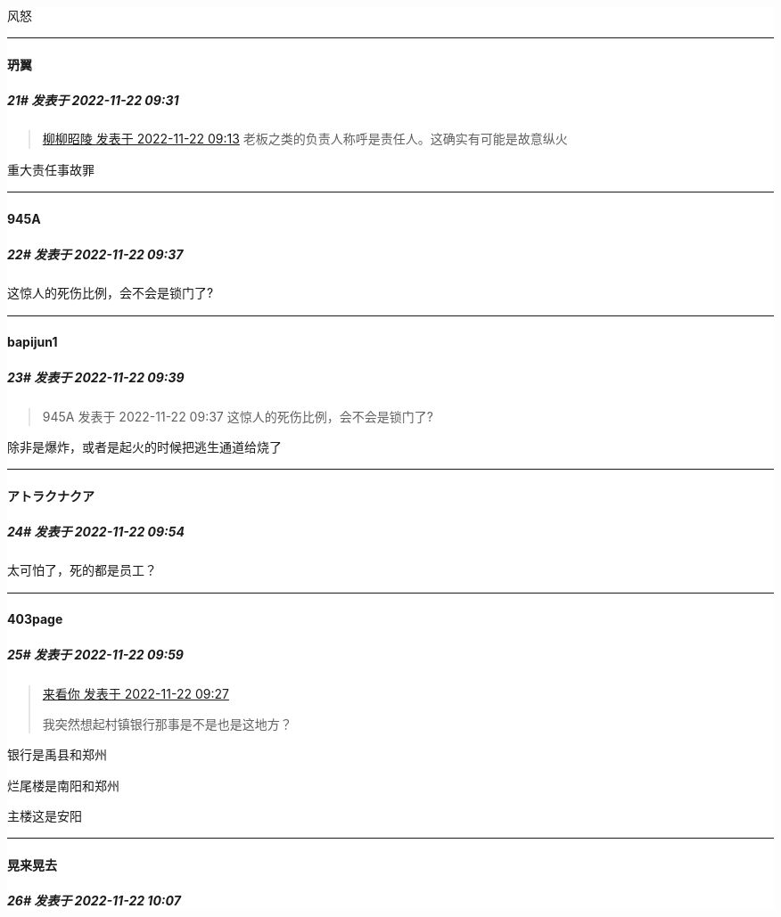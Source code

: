 风怒

*****

####  玬翼  
##### 21#       发表于 2022-11-22 09:31

<blockquote><a href="httphttps://bbs.saraba1st.com/2b/forum.php?mod=redirect&amp;goto=findpost&amp;pid=58547667&amp;ptid=2106265" target="_blank">柳柳昭陵 发表于 2022-11-22 09:13</a>
老板之类的负责人称呼是责任人。这确实有可能是故意纵火</blockquote>
重大责任事故罪

*****

####  945A  
##### 22#       发表于 2022-11-22 09:37

这惊人的死伤比例，会不会是锁门了?

*****

####  bapijun1  
##### 23#       发表于 2022-11-22 09:39

<blockquote>945A 发表于 2022-11-22 09:37
这惊人的死伤比例，会不会是锁门了?</blockquote>
除非是爆炸，或者是起火的时候把逃生通道给烧了

*****

####  アトラクナクア  
##### 24#       发表于 2022-11-22 09:54

太可怕了，死的都是员工？

*****

####  403page  
##### 25#       发表于 2022-11-22 09:59

<blockquote><a href="httphttps://bbs.saraba1st.com/2b/forum.php?mod=redirect&amp;goto=findpost&amp;pid=58547861&amp;ptid=2106265" target="_blank">来看你 发表于 2022-11-22 09:27</a>

我突然想起村镇银行那事是不是也是这地方？</blockquote>
银行是禹县和郑州

烂尾楼是南阳和郑州

主楼这是安阳

*****

####  晃来晃去  
##### 26#       发表于 2022-11-22 10:07
